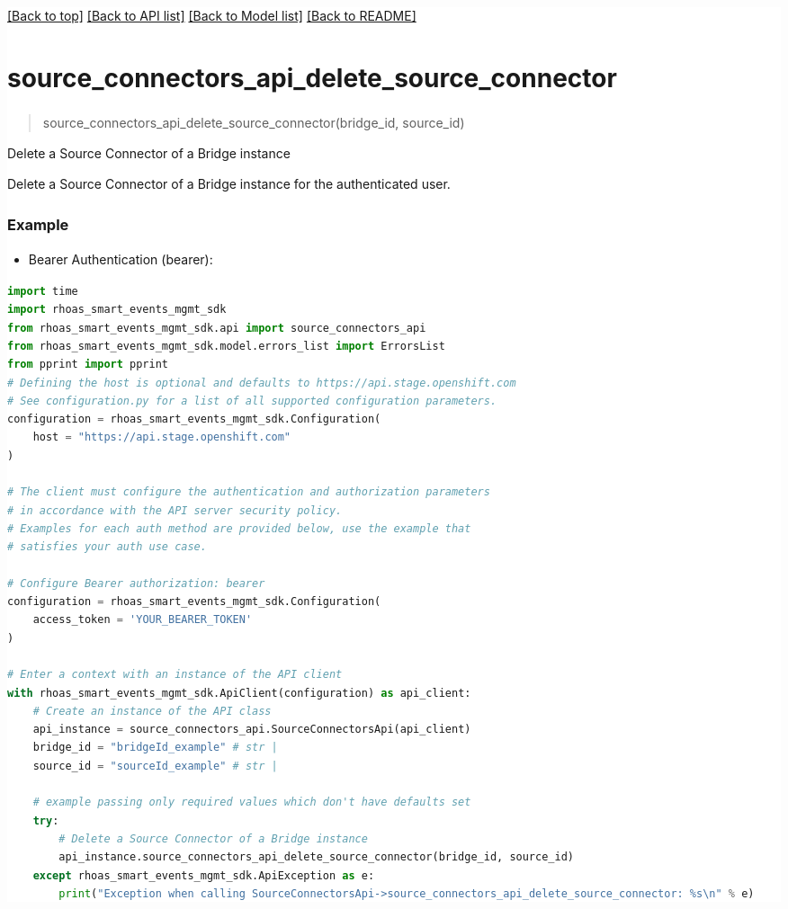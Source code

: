 [[Back to top]](#) [[Back to API list]](../README.md#documentation-for-api-endpoints) [[Back to Model list]](../README.md#documentation-for-models) [[Back to README]](../README.md)

# **source_connectors_api_delete_source_connector**
> source_connectors_api_delete_source_connector(bridge_id, source_id)

Delete a Source Connector of a Bridge instance

Delete a Source Connector of a Bridge instance for the authenticated user.

### Example

* Bearer Authentication (bearer):

```python
import time
import rhoas_smart_events_mgmt_sdk
from rhoas_smart_events_mgmt_sdk.api import source_connectors_api
from rhoas_smart_events_mgmt_sdk.model.errors_list import ErrorsList
from pprint import pprint
# Defining the host is optional and defaults to https://api.stage.openshift.com
# See configuration.py for a list of all supported configuration parameters.
configuration = rhoas_smart_events_mgmt_sdk.Configuration(
    host = "https://api.stage.openshift.com"
)

# The client must configure the authentication and authorization parameters
# in accordance with the API server security policy.
# Examples for each auth method are provided below, use the example that
# satisfies your auth use case.

# Configure Bearer authorization: bearer
configuration = rhoas_smart_events_mgmt_sdk.Configuration(
    access_token = 'YOUR_BEARER_TOKEN'
)

# Enter a context with an instance of the API client
with rhoas_smart_events_mgmt_sdk.ApiClient(configuration) as api_client:
    # Create an instance of the API class
    api_instance = source_connectors_api.SourceConnectorsApi(api_client)
    bridge_id = "bridgeId_example" # str | 
    source_id = "sourceId_example" # str | 

    # example passing only required values which don't have defaults set
    try:
        # Delete a Source Connector of a Bridge instance
        api_instance.source_connectors_api_delete_source_connector(bridge_id, source_id)
    except rhoas_smart_events_mgmt_sdk.ApiException as e:
        print("Exception when calling SourceConnectorsApi->source_connectors_api_delete_source_connector: %s\n" % e)
```
